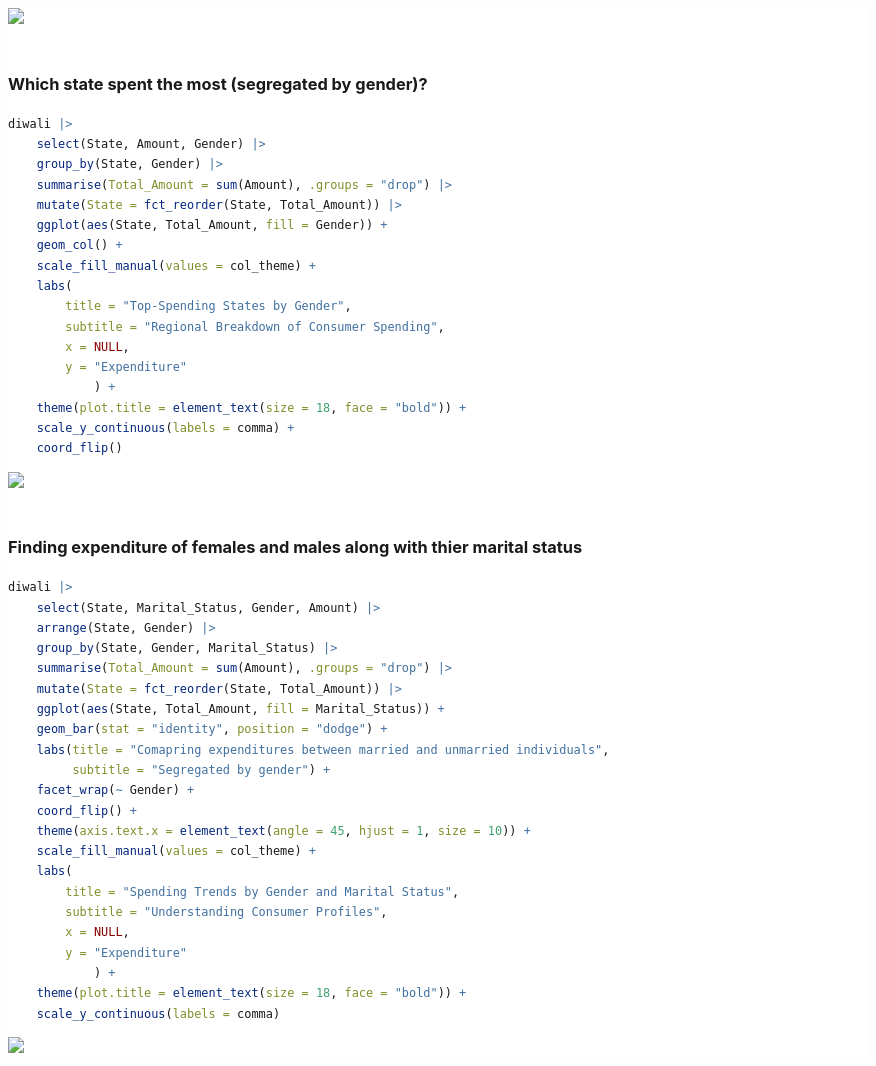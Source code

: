 <img src="/portfolio/Diwali Sales/diwali_sales_files/figure-html/unnamed-chunk-6-1.png" width="672" />
</br>
</br>

### Which state spent the most (segregated by gender)?

``` r
diwali |> 
    select(State, Amount, Gender) |> 
    group_by(State, Gender) |> 
    summarise(Total_Amount = sum(Amount), .groups = "drop") |> 
    mutate(State = fct_reorder(State, Total_Amount)) |> 
    ggplot(aes(State, Total_Amount, fill = Gender)) +
    geom_col() +
    scale_fill_manual(values = col_theme) +
    labs(
        title = "Top-Spending States by Gender",
        subtitle = "Regional Breakdown of Consumer Spending",
        x = NULL,
        y = "Expenditure"
            ) +
    theme(plot.title = element_text(size = 18, face = "bold")) +
    scale_y_continuous(labels = comma) +
    coord_flip()
```

<img src="/portfolio/Diwali Sales/diwali_sales_files/figure-html/unnamed-chunk-7-1.png" width="672" />
</br>
</br>


### Finding expenditure of females and males along with thier marital status

``` r
diwali |> 
    select(State, Marital_Status, Gender, Amount) |>
    arrange(State, Gender) |> 
    group_by(State, Gender, Marital_Status) |> 
    summarise(Total_Amount = sum(Amount), .groups = "drop") |> 
    mutate(State = fct_reorder(State, Total_Amount)) |> 
    ggplot(aes(State, Total_Amount, fill = Marital_Status)) +
    geom_bar(stat = "identity", position = "dodge") +
    labs(title = "Comapring expenditures between married and unmarried individuals", 
         subtitle = "Segregated by gender") +
    facet_wrap(~ Gender) +
    coord_flip() +
    theme(axis.text.x = element_text(angle = 45, hjust = 1, size = 10)) +
    scale_fill_manual(values = col_theme) +
    labs(
        title = "Spending Trends by Gender and Marital Status",
        subtitle = "Understanding Consumer Profiles",
        x = NULL,
        y = "Expenditure"
            ) +
    theme(plot.title = element_text(size = 18, face = "bold")) +
    scale_y_continuous(labels = comma)
```

<img src="/portfolio/Diwali Sales/diwali_sales_files/figure-html/unnamed-chunk-8-1.png" width="672" />


